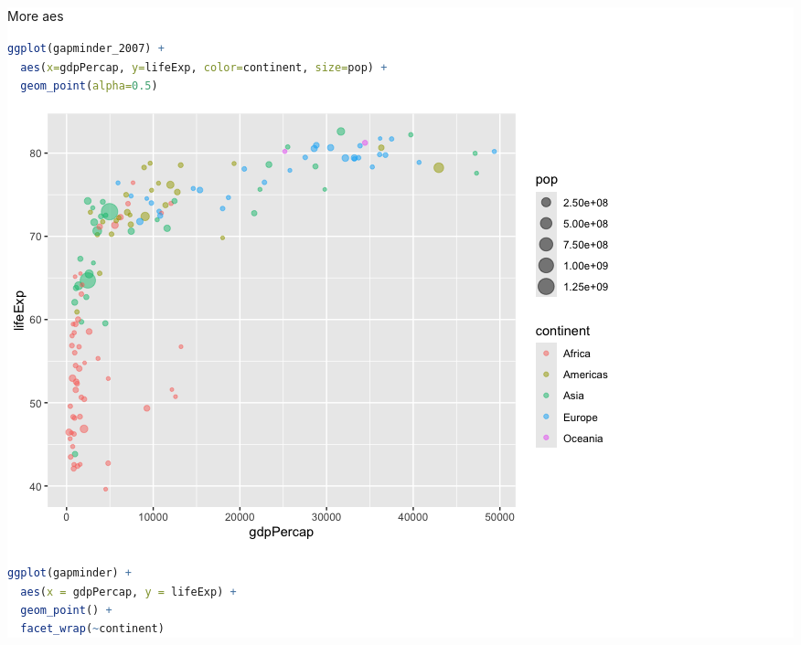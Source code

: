 More aes

``` r
ggplot(gapminder_2007) +
  aes(x=gdpPercap, y=lifeExp, color=continent, size=pop) +
  geom_point(alpha=0.5)
```

![](Class05_files/figure-commonmark/unnamed-chunk-35-1.png)

``` r
ggplot(gapminder) + 
  aes(x = gdpPercap, y = lifeExp) + 
  geom_point() +
  facet_wrap(~continent)
```
